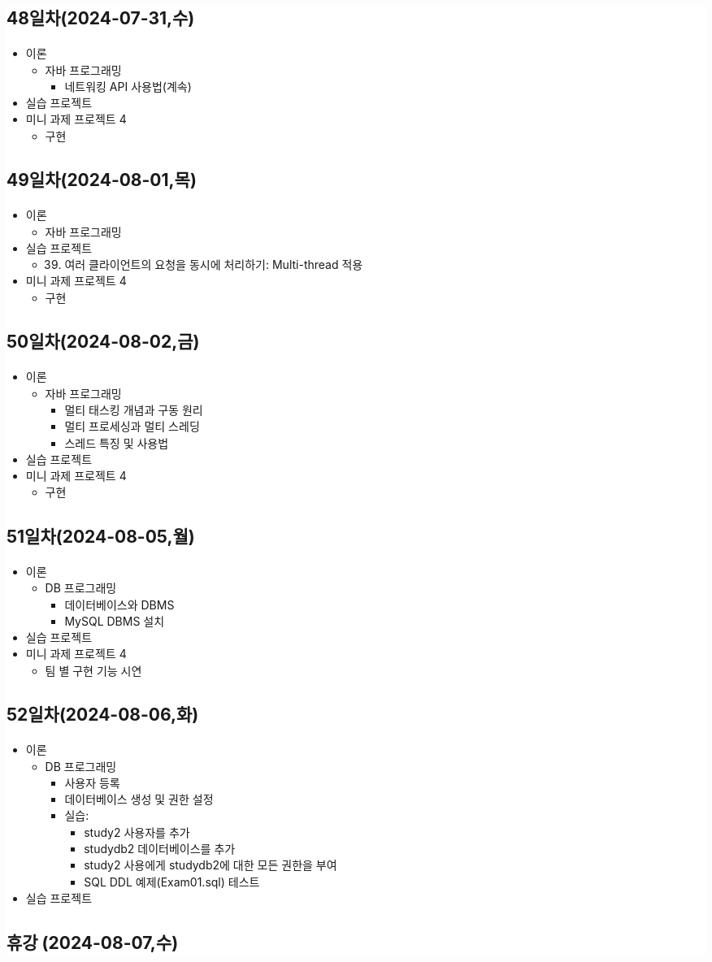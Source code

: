 ## 48일차(2024-07-31,수)
- 이론
  - 자바 프로그래밍
    - 네트워킹 API 사용법(계속)
- 실습 프로젝트
- 미니 과제 프로젝트 4
  - 구현

## 49일차(2024-08-01,목)
- 이론
  - 자바 프로그래밍
- 실습 프로젝트
  - 39. 여러 클라이언트의 요청을 동시에 처리하기: Multi-thread 적용
- 미니 과제 프로젝트 4
  - 구현

## 50일차(2024-08-02,금)
- 이론
  - 자바 프로그래밍
    - 멀티 태스킹 개념과 구동 원리
    - 멀티 프로세싱과 멀티 스레딩
    - 스레드 특징 및 사용법
- 실습 프로젝트 
- 미니 과제 프로젝트 4
  - 구현

## 51일차(2024-08-05,월)
- 이론
  - DB 프로그래밍
    - 데이터베이스와 DBMS
    - MySQL DBMS 설치
- 실습 프로젝트 
- 미니 과제 프로젝트 4
  - 팀 별 구현 기능 시연

## 52일차(2024-08-06,화)
- 이론
  - DB 프로그래밍
    - 사용자 등록 
    - 데이터베이스 생성 및 권한 설정 
    - 실습:
      - study2 사용자를 추가
      - studydb2 데이터베이스를 추가
      - study2 사용에게 studydb2에 대한 모든 권한을 부여
      - SQL DDL 예제(Exam01.sql) 테스트
- 실습 프로젝트 

## 휴강 (2024-08-07,수)
